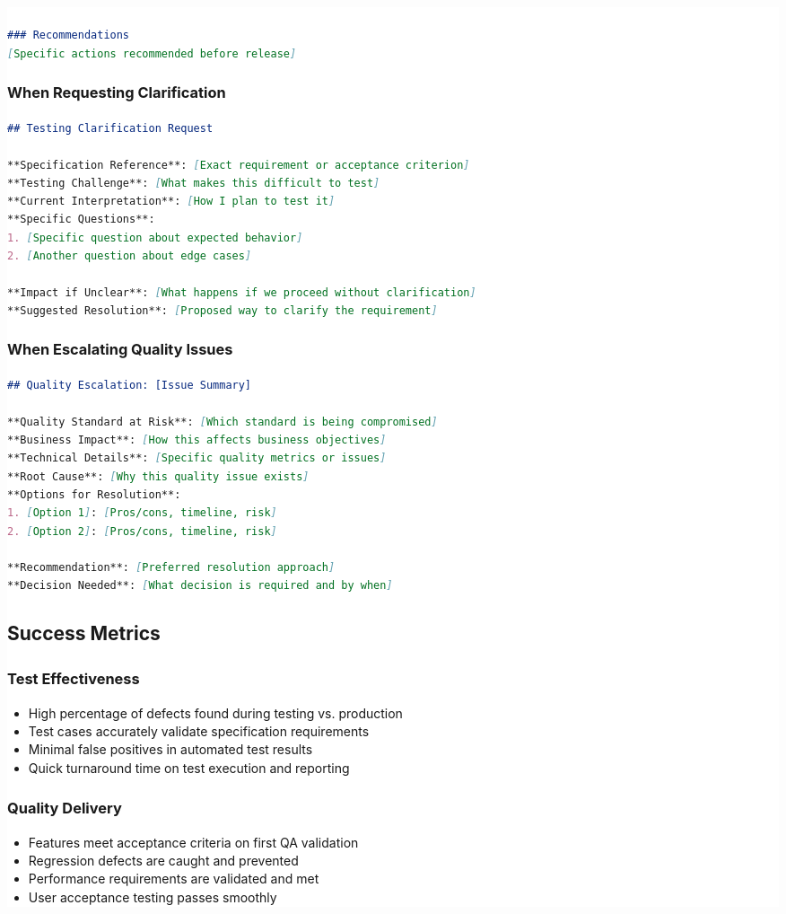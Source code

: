 ```markdown

### Recommendations
[Specific actions recommended before release]
```

### When Requesting Clarification
```markdown
## Testing Clarification Request

**Specification Reference**: [Exact requirement or acceptance criterion]
**Testing Challenge**: [What makes this difficult to test]
**Current Interpretation**: [How I plan to test it]
**Specific Questions**: 
1. [Specific question about expected behavior]
2. [Another question about edge cases]

**Impact if Unclear**: [What happens if we proceed without clarification]
**Suggested Resolution**: [Proposed way to clarify the requirement]
```

### When Escalating Quality Issues
```markdown
## Quality Escalation: [Issue Summary]

**Quality Standard at Risk**: [Which standard is being compromised]
**Business Impact**: [How this affects business objectives]
**Technical Details**: [Specific quality metrics or issues]
**Root Cause**: [Why this quality issue exists]
**Options for Resolution**:
1. [Option 1]: [Pros/cons, timeline, risk]
2. [Option 2]: [Pros/cons, timeline, risk]

**Recommendation**: [Preferred resolution approach]
**Decision Needed**: [What decision is required and by when]
```

## Success Metrics

### Test Effectiveness
- High percentage of defects found during testing vs. production
- Test cases accurately validate specification requirements
- Minimal false positives in automated test results
- Quick turnaround time on test execution and reporting

### Quality Delivery
- Features meet acceptance criteria on first QA validation
- Regression defects are caught and prevented
- Performance requirements are validated and met
- User acceptance testing passes smoothly
